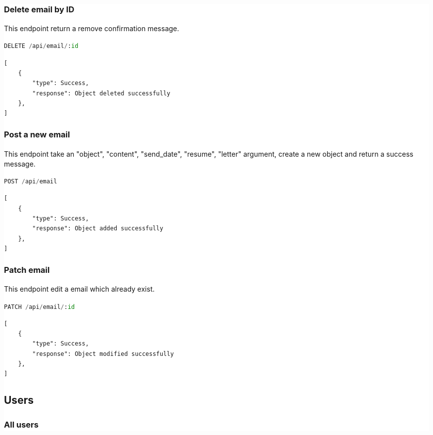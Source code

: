 ### Delete email by ID

This endpoint return a remove confirmation message.

````python
DELETE /api/email/:id
````

```
[
    {
        "type": Success,
        "response": Object deleted successfully
    },
]
```

### Post a new email

This endpoint take an "object", "content", "send_date", "resume", "letter" argument, create a new object and return a success message. 

````python
POST /api/email
````

```
[
    {
        "type": Success,
        "response": Object added successfully
    },
]
```

### Patch email

This endpoint edit a email which already exist.

````python
PATCH /api/email/:id
````

```
[
    {
        "type": Success,
        "response": Object modified successfully
    },
]
```

## Users

### All users
